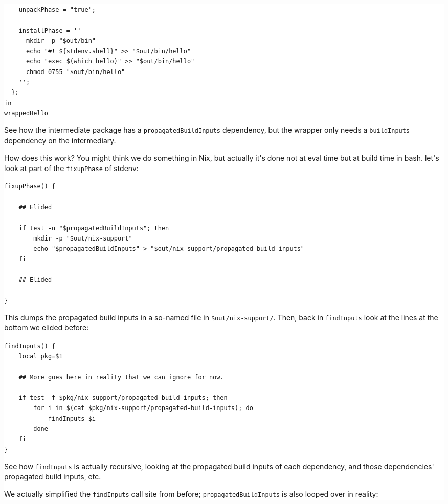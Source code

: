         unpackPhase = "true";

        installPhase = ''
          mkdir -p "$out/bin"
          echo "#! ${stdenv.shell}" >> "$out/bin/hello"
          echo "exec $(which hello)" >> "$out/bin/hello"
          chmod 0755 "$out/bin/hello"
        '';
      };
    in
    wrappedHello

See how the intermediate package has a `propagatedBuildInputs`
dependency, but the wrapper only needs a `buildInputs` dependency on the
intermediary.

How does this work? You might think we do something in Nix, but actually
it's done not at eval time but at build time in bash. let's look at
part of the `fixupPhase` of stdenv:

    fixupPhase() {

        ## Elided

        if test -n "$propagatedBuildInputs"; then
            mkdir -p "$out/nix-support"
            echo "$propagatedBuildInputs" > "$out/nix-support/propagated-build-inputs"
        fi

        ## Elided

    }

This dumps the propagated build inputs in a so-named file in
`$out/nix-support/`. Then, back in `findInputs` look at the lines at the
bottom we elided before:

    findInputs() {
        local pkg=$1

        ## More goes here in reality that we can ignore for now.

        if test -f $pkg/nix-support/propagated-build-inputs; then
            for i in $(cat $pkg/nix-support/propagated-build-inputs); do
                findInputs $i
            done
        fi
    }

See how `findInputs` is actually recursive, looking at the propagated
build inputs of each dependency, and those dependencies' propagated
build inputs, etc.

We actually simplified the `findInputs` call site from before;
`propagatedBuildInputs` is also looped over in reality:
